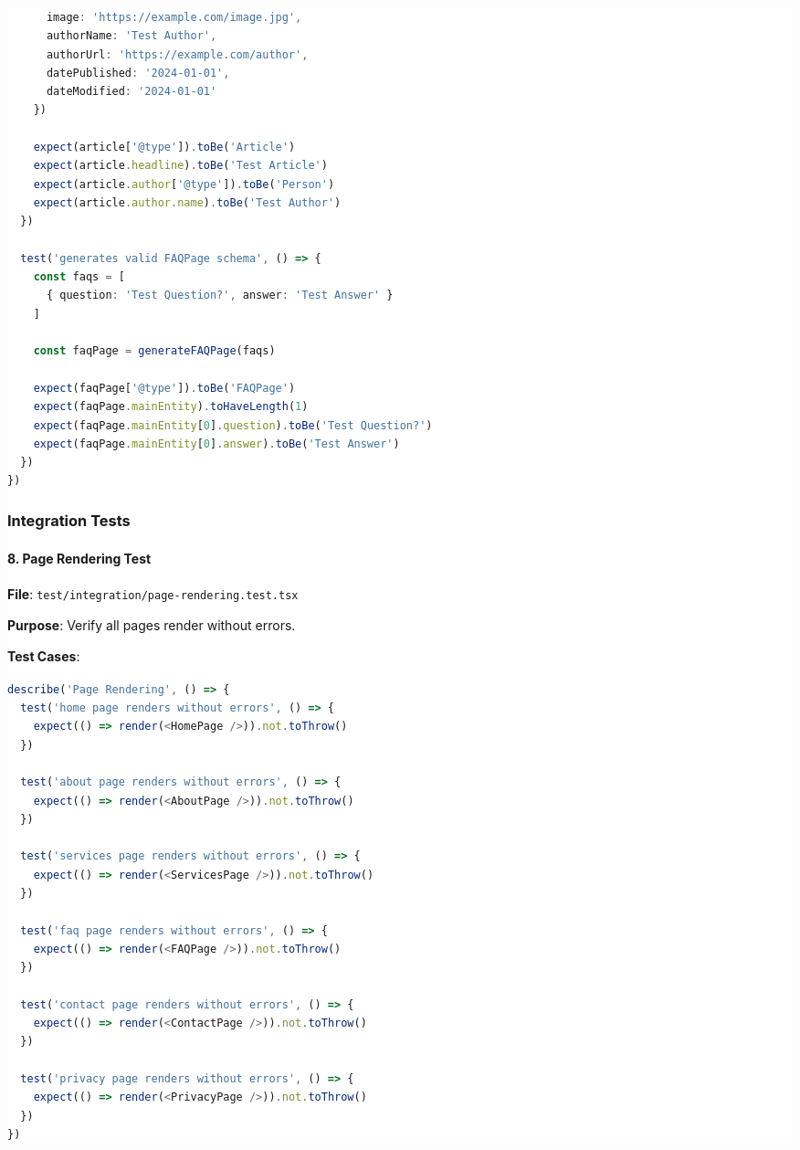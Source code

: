 ```typescript
      image: 'https://example.com/image.jpg',
      authorName: 'Test Author',
      authorUrl: 'https://example.com/author',
      datePublished: '2024-01-01',
      dateModified: '2024-01-01'
    })
    
    expect(article['@type']).toBe('Article')
    expect(article.headline).toBe('Test Article')
    expect(article.author['@type']).toBe('Person')
    expect(article.author.name).toBe('Test Author')
  })
  
  test('generates valid FAQPage schema', () => {
    const faqs = [
      { question: 'Test Question?', answer: 'Test Answer' }
    ]
    
    const faqPage = generateFAQPage(faqs)
    
    expect(faqPage['@type']).toBe('FAQPage')
    expect(faqPage.mainEntity).toHaveLength(1)
    expect(faqPage.mainEntity[0].question).toBe('Test Question?')
    expect(faqPage.mainEntity[0].answer).toBe('Test Answer')
  })
})
```

### Integration Tests

#### 8. Page Rendering Test
**File**: `test/integration/page-rendering.test.tsx`

**Purpose**: Verify all pages render without errors.

**Test Cases**:
```typescript
describe('Page Rendering', () => {
  test('home page renders without errors', () => {
    expect(() => render(<HomePage />)).not.toThrow()
  })
  
  test('about page renders without errors', () => {
    expect(() => render(<AboutPage />)).not.toThrow()
  })
  
  test('services page renders without errors', () => {
    expect(() => render(<ServicesPage />)).not.toThrow()
  })
  
  test('faq page renders without errors', () => {
    expect(() => render(<FAQPage />)).not.toThrow()
  })
  
  test('contact page renders without errors', () => {
    expect(() => render(<ContactPage />)).not.toThrow()
  })
  
  test('privacy page renders without errors', () => {
    expect(() => render(<PrivacyPage />)).not.toThrow()
  })
})
```
